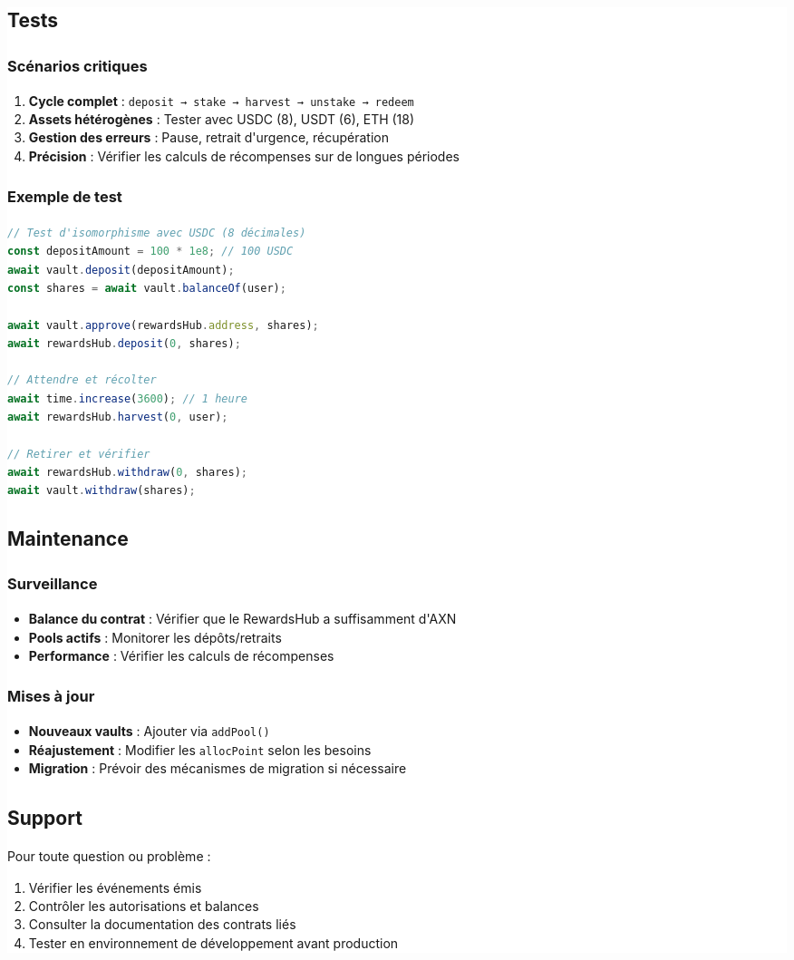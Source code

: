 ## Tests

### Scénarios critiques
1. **Cycle complet** : `deposit → stake → harvest → unstake → redeem`
2. **Assets hétérogènes** : Tester avec USDC (8), USDT (6), ETH (18)
3. **Gestion des erreurs** : Pause, retrait d'urgence, récupération
4. **Précision** : Vérifier les calculs de récompenses sur de longues périodes

### Exemple de test
```javascript
// Test d'isomorphisme avec USDC (8 décimales)
const depositAmount = 100 * 1e8; // 100 USDC
await vault.deposit(depositAmount);
const shares = await vault.balanceOf(user);

await vault.approve(rewardsHub.address, shares);
await rewardsHub.deposit(0, shares);

// Attendre et récolter
await time.increase(3600); // 1 heure
await rewardsHub.harvest(0, user);

// Retirer et vérifier
await rewardsHub.withdraw(0, shares);
await vault.withdraw(shares);
```

## Maintenance

### Surveillance
- **Balance du contrat** : Vérifier que le RewardsHub a suffisamment d'AXN
- **Pools actifs** : Monitorer les dépôts/retraits
- **Performance** : Vérifier les calculs de récompenses

### Mises à jour
- **Nouveaux vaults** : Ajouter via `addPool()`
- **Réajustement** : Modifier les `allocPoint` selon les besoins
- **Migration** : Prévoir des mécanismes de migration si nécessaire

## Support

Pour toute question ou problème :
1. Vérifier les événements émis
2. Contrôler les autorisations et balances
3. Consulter la documentation des contrats liés
4. Tester en environnement de développement avant production


